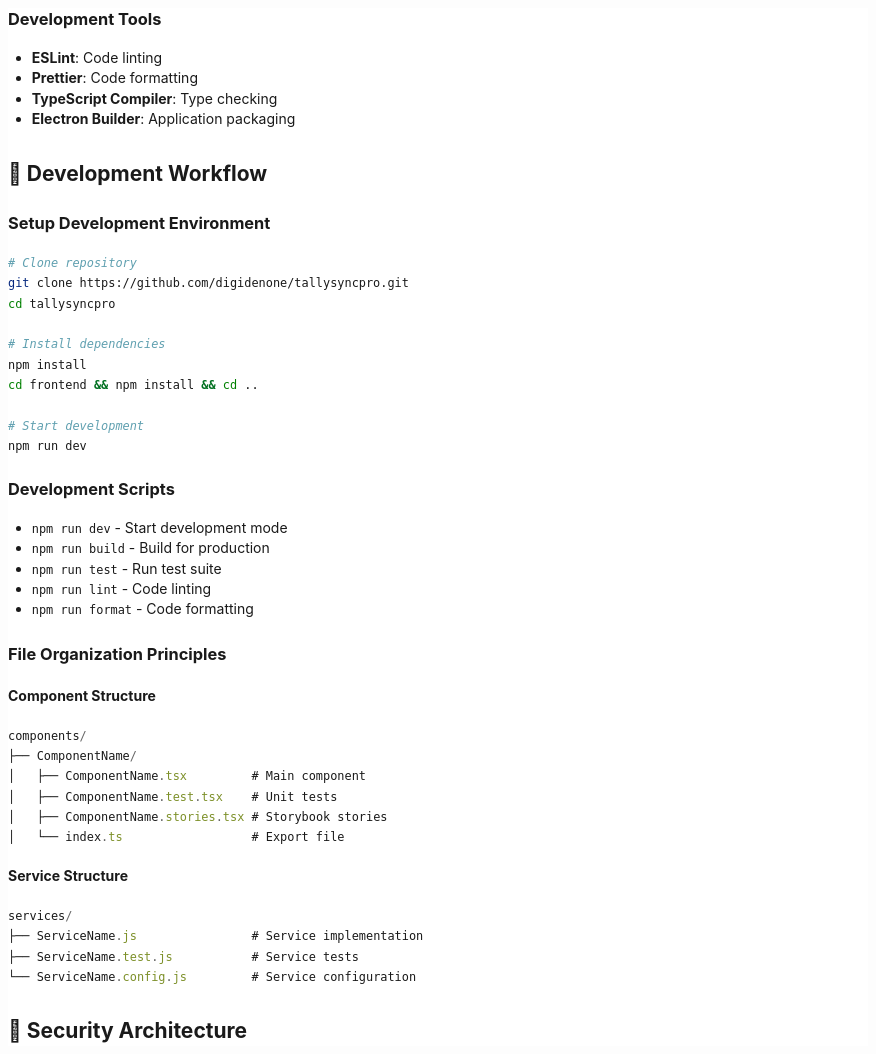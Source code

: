 ### Development Tools
- **ESLint**: Code linting
- **Prettier**: Code formatting
- **TypeScript Compiler**: Type checking
- **Electron Builder**: Application packaging

## 🔄 Development Workflow

### Setup Development Environment
```bash
# Clone repository
git clone https://github.com/digidenone/tallysyncpro.git
cd tallysyncpro

# Install dependencies
npm install
cd frontend && npm install && cd ..

# Start development
npm run dev
```

### Development Scripts
- `npm run dev` - Start development mode
- `npm run build` - Build for production
- `npm run test` - Run test suite
- `npm run lint` - Code linting
- `npm run format` - Code formatting

### File Organization Principles

#### Component Structure
```javascript
components/
├── ComponentName/
│   ├── ComponentName.tsx         # Main component
│   ├── ComponentName.test.tsx    # Unit tests
│   ├── ComponentName.stories.tsx # Storybook stories
│   └── index.ts                  # Export file
```

#### Service Structure
```javascript
services/
├── ServiceName.js                # Service implementation
├── ServiceName.test.js           # Service tests
└── ServiceName.config.js         # Service configuration
```

## 🔐 Security Architecture

